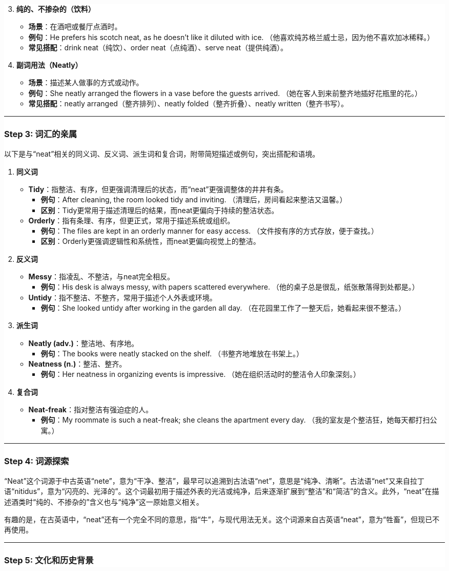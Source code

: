 3. **纯的、不掺杂的（饮料）**
   - **场景**：在酒吧或餐厅点酒时。
   - **例句**：He prefers his scotch neat, as he doesn’t like it diluted with ice. （他喜欢纯苏格兰威士忌，因为他不喜欢加冰稀释。）
   - **常见搭配**：drink neat（纯饮）、order neat（点纯酒）、serve neat（提供纯酒）。

4. **副词用法（Neatly）**
   - **场景**：描述某人做事的方式或动作。
   - **例句**：She neatly arranged the flowers in a vase before the guests arrived. （她在客人到来前整齐地插好花瓶里的花。）
   - **常见搭配**：neatly arranged（整齐排列）、neatly folded（整齐折叠）、neatly written（整齐书写）。

---

### Step 3: 词汇的亲属

以下是与“neat”相关的同义词、反义词、派生词和复合词，附带简短描述或例句，突出搭配和语境。

1. **同义词**
   - **Tidy**：指整洁、有序，但更强调清理后的状态，而“neat”更强调整体的井井有条。
     - **例句**：After cleaning, the room looked tidy and inviting. （清理后，房间看起来整洁又温馨。）
     - **区别**：Tidy更常用于描述清理后的结果，而neat更偏向于持续的整洁状态。
   - **Orderly**：指有条理、有序，但更正式，常用于描述系统或组织。
     - **例句**：The files are kept in an orderly manner for easy access. （文件按有序的方式存放，便于查找。）
     - **区别**：Orderly更强调逻辑性和系统性，而neat更偏向视觉上的整洁。

2. **反义词**
   - **Messy**：指凌乱、不整洁，与neat完全相反。
     - **例句**：His desk is always messy, with papers scattered everywhere. （他的桌子总是很乱，纸张散落得到处都是。）
   - **Untidy**：指不整洁、不整齐，常用于描述个人外表或环境。
     - **例句**：She looked untidy after working in the garden all day. （在花园里工作了一整天后，她看起来很不整洁。）

3. **派生词**
   - **Neatly (adv.)**：整洁地、有序地。
     - **例句**：The books were neatly stacked on the shelf. （书整齐地堆放在书架上。）
   - **Neatness (n.)**：整洁、整齐。
     - **例句**：Her neatness in organizing events is impressive. （她在组织活动时的整洁令人印象深刻。）

4. **复合词**
   - **Neat-freak**：指对整洁有强迫症的人。
     - **例句**：My roommate is such a neat-freak; she cleans the apartment every day. （我的室友是个整洁狂，她每天都打扫公寓。）

---

### Step 4: 词源探索

“Neat”这个词源于中古英语“nete”，意为“干净、整洁”，最早可以追溯到古法语“net”，意思是“纯净、清晰”。古法语“net”又来自拉丁语“nitidus”，意为“闪亮的、光泽的”。这个词最初用于描述外表的光洁或纯净，后来逐渐扩展到“整洁”和“简洁”的含义。此外，“neat”在描述酒类时“纯的、不掺杂的”含义也与“纯净”这一原始意义相关。

有趣的是，在古英语中，“neat”还有一个完全不同的意思，指“牛”，与现代用法无关。这个词源来自古英语“neat”，意为“牲畜”，但现已不再使用。

---

### Step 5: 文化和历史背景
